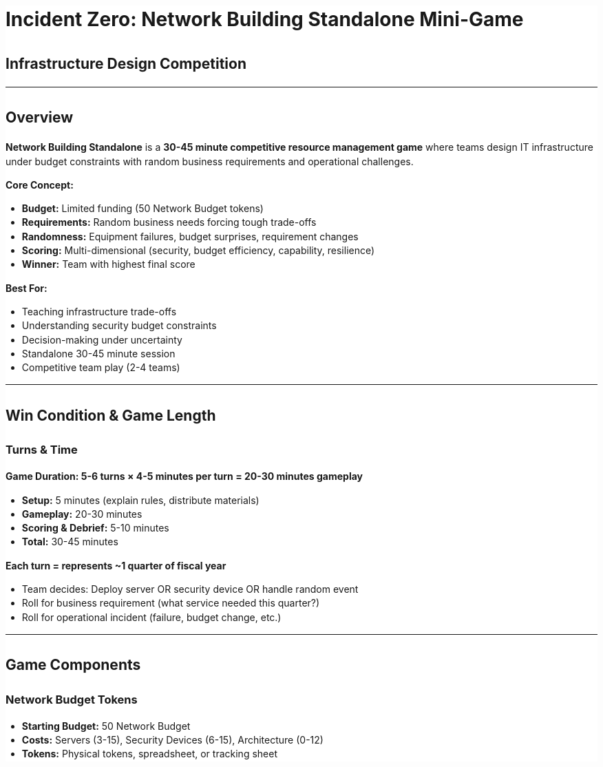 # Incident Zero: Network Building Standalone Mini-Game
## Infrastructure Design Competition

---

## Overview

**Network Building Standalone** is a **30-45 minute competitive resource management game** where teams design IT infrastructure under budget constraints with random business requirements and operational challenges.

**Core Concept:**
- **Budget:** Limited funding (50 Network Budget tokens)
- **Requirements:** Random business needs forcing tough trade-offs
- **Randomness:** Equipment failures, budget surprises, requirement changes
- **Scoring:** Multi-dimensional (security, budget efficiency, capability, resilience)
- **Winner:** Team with highest final score

**Best For:**
- Teaching infrastructure trade-offs
- Understanding security budget constraints
- Decision-making under uncertainty
- Standalone 30-45 minute session
- Competitive team play (2-4 teams)

---

## Win Condition & Game Length

### Turns & Time

**Game Duration: 5-6 turns × 4-5 minutes per turn = 20-30 minutes gameplay**
- **Setup:** 5 minutes (explain rules, distribute materials)
- **Gameplay:** 20-30 minutes
- **Scoring & Debrief:** 5-10 minutes
- **Total:** 30-45 minutes

**Each turn = represents ~1 quarter of fiscal year**
- Team decides: Deploy server OR security device OR handle random event
- Roll for business requirement (what service needed this quarter?)
- Roll for operational incident (failure, budget change, etc.)

---

## Game Components

### Network Budget Tokens
- **Starting Budget:** 50 Network Budget
- **Costs:** Servers (3-15), Security Devices (6-15), Architecture (0-12)
- **Tokens:** Physical tokens, spreadsheet, or tracking sheet
